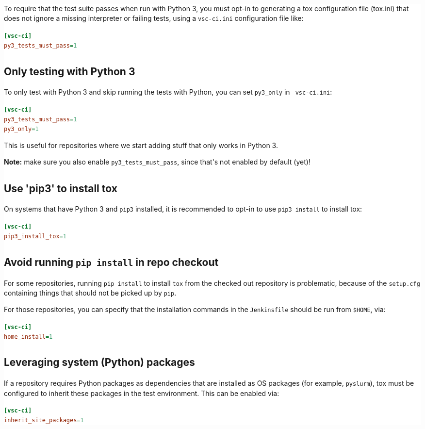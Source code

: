 To require that the test suite passes when run with Python 3, you must opt-in to generating a tox configuration file
(tox.ini) that does not ignore a missing interpreter or failing tests, using a `vsc-ci.ini` configuration file like:

```ini
[vsc-ci]
py3_tests_must_pass=1
```

Only testing with Python 3
--------------------------

To only test with Python 3 and skip running the tests with Python, you can set `py3_only` in ` vsc-ci.ini`:

```ini
[vsc-ci]
py3_tests_must_pass=1
py3_only=1
```

This is useful for repositories where we start adding stuff that only works in Python 3.

**Note:** make sure you also enable `py3_tests_must_pass`, since that's not enabled by default (yet)!

Use 'pip3' to install tox
-------------------------

On systems that have Python 3 and `pip3` installed, it is recommended to opt-in to use `pip3 install` to install tox:

```ini
[vsc-ci]
pip3_install_tox=1
```

Avoid running ``pip install`` in repo checkout
----------------------------------------------

For some repositories, running ``pip install`` to install ``tox`` from the checked out repository is problematic,
because of the ``setup.cfg`` containing things that should not be picked up by ``pip``.

For those repositories, you can specify that the installation commands in the ``Jenkinsfile`` should be
run from ``$HOME``, via:

```ini
[vsc-ci]
home_install=1
```

Leveraging system (Python) packages
-----------------------------------

If a repository requires Python packages as dependencies that are installed as OS packages (for example, ``pyslurm``),
tox must be configured to inherit these packages in the test environment. This can be enabled via:

```ini
[vsc-ci]
inherit_site_packages=1
```
